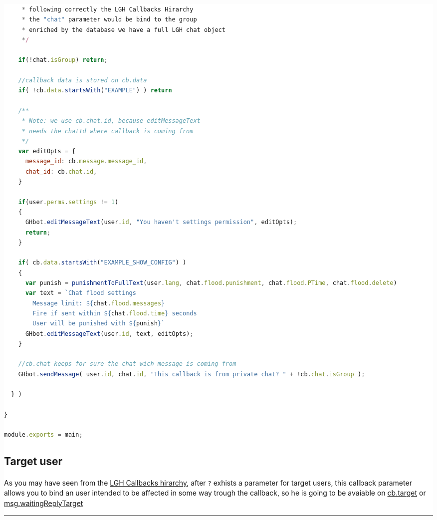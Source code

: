 ```javascript
     * following correctly the LGH Callbacks Hirarchy
     * the "chat" parameter would be bind to the group
     * enriched by the database we have a full LGH chat object
     */

    if(!chat.isGroup) return;

    //callback data is stored on cb.data
    if( !cb.data.startsWith("EXAMPLE") ) return

    /**
     * Note: we use cb.chat.id, because editMessageText
     * needs the chatId where callback is coming from
     */
    var editOpts = {
      message_id: cb.message.message_id,
      chat_id: cb.chat.id,
    }

    if(user.perms.settings != 1)
    {
      GHbot.editMessageText(user.id, "You haven't settings permission", editOpts);
      return;
    }

    if( cb.data.startsWith("EXAMPLE_SHOW_CONFIG") )
    {
      var punish = punishmentToFullText(user.lang, chat.flood.punishment, chat.flood.PTime, chat.flood.delete)
      var text = `Chat flood settings
        Message limit: ${chat.flood.messages}
        Fire if sent within ${chat.flood.time} seconds
        User will be punished with ${punish}`
      GHbot.editMessageText(user.id, text, editOpts);
    }

    //cb.chat keeps for sure the chat wich message is coming from
    GHbot.sendMessage( user.id, chat.id, "This callback is from private chat? " + !cb.chat.isGroup );

  } )

}

module.exports = main;
```

## Target user

As you may have seen from the [LGH Callbacks hirarchy](callbacks.md/#lgh-hirarchy), after `?` exhists a parameter for target users, this callback parameter allows you to bind an user intended to be affected in some way trough the callback, so he is going to be avaiable on [cb.target](GHBot/#targetuser-object) or [msg.waitingReplyTarget](GHBot/#targetuser-object)

---